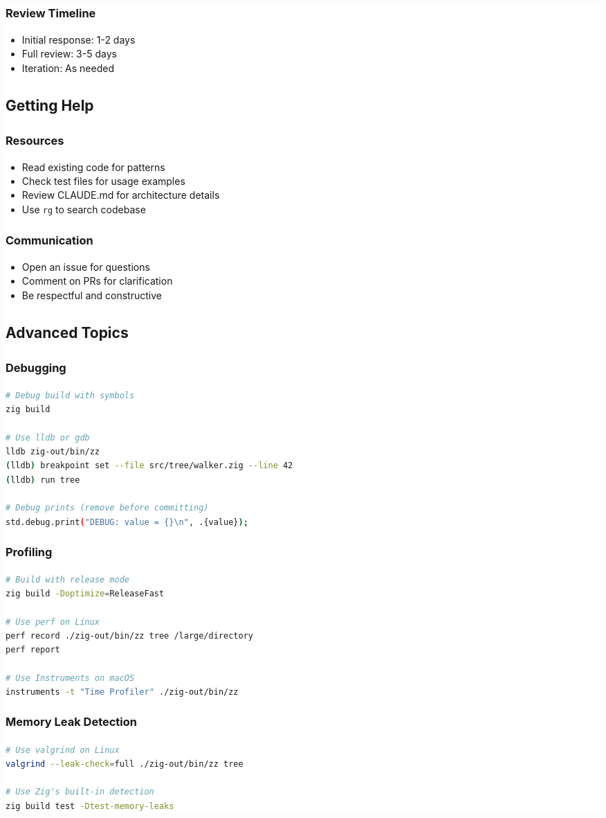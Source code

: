 ### Review Timeline
- Initial response: 1-2 days
- Full review: 3-5 days
- Iteration: As needed

## Getting Help

### Resources
- Read existing code for patterns
- Check test files for usage examples
- Review CLAUDE.md for architecture details
- Use `rg` to search codebase

### Communication
- Open an issue for questions
- Comment on PRs for clarification
- Be respectful and constructive

## Advanced Topics

### Debugging
```bash
# Debug build with symbols
zig build

# Use lldb or gdb
lldb zig-out/bin/zz
(lldb) breakpoint set --file src/tree/walker.zig --line 42
(lldb) run tree

# Debug prints (remove before committing)
std.debug.print("DEBUG: value = {}\n", .{value});
```

### Profiling
```bash
# Build with release mode
zig build -Doptimize=ReleaseFast

# Use perf on Linux
perf record ./zig-out/bin/zz tree /large/directory
perf report

# Use Instruments on macOS
instruments -t "Time Profiler" ./zig-out/bin/zz
```

### Memory Leak Detection
```bash
# Use valgrind on Linux
valgrind --leak-check=full ./zig-out/bin/zz tree

# Use Zig's built-in detection
zig build test -Dtest-memory-leaks
```
